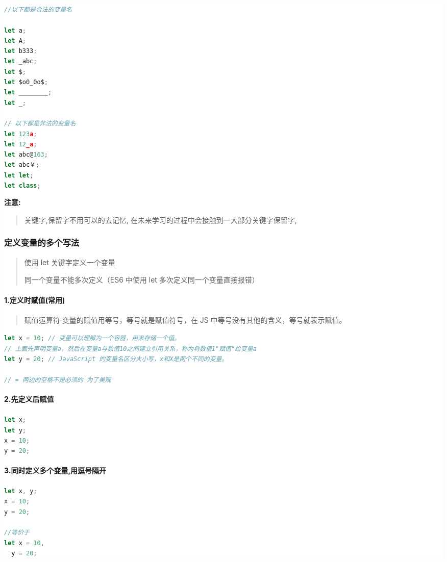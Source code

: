 ```js
//以下都是合法的变量名

let a;
let A;
let b333;
let _abc;
let $;
let $o0_0o$;
let ________;
let _;

// 以下都是非法的变量名
let 123a;
let 12_a;
let abc@163;
let abc￥;
let let;
let class;
```

**注意:**

> 关键字,保留字不用可以的去记忆, 在未来学习的过程中会接触到一大部分关键字保留字,

### 定义变量的多个写法

> 使用 let 关键字定义一个变量
>
> 同一个变量不能多次定义（ES6 中使用 let 多次定义同一个变量直接报错）

#### 1.定义时赋值(常用)

> 赋值运算符 变量的赋值用等号，等号就是赋值符号，在 JS 中等号没有其他的含义，等号就表示赋值。

```js
let x = 10; // 变量可以理解为一个容器，用来存储一个值。
// 上面先声明变量a，然后在变量a与数值10之间建立引用关系，称为将数值1"赋值"给变量a
let y = 20; // JavaScript 的变量名区分大小写，x和X是两个不同的变量。

// = 两边的空格不是必须的 为了美观
```

#### 2.先定义后赋值

```js
let x;
let y;
x = 10;
y = 20;
```

#### 3.同时定义多个变量,用逗号隔开

```js
let x, y;
x = 10;
y = 20;

//等价于
let x = 10,
  y = 20;
```
